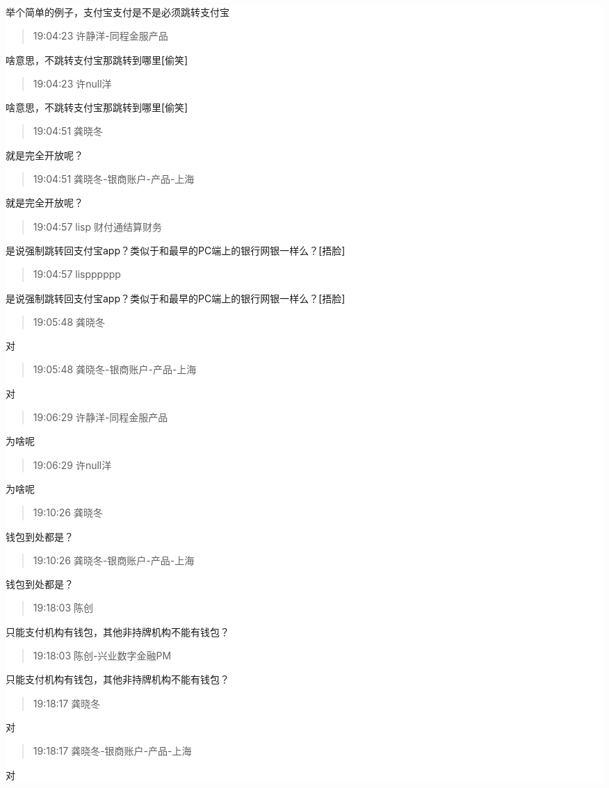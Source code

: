 举个简单的例子，支付宝支付是不是必须跳转支付宝  
   
> 19:04:23  许静洋-同程金服产品  
   
啥意思，不跳转支付宝那跳转到哪里[偷笑]  
   
> 19:04:23  许null洋  
   
啥意思，不跳转支付宝那跳转到哪里[偷笑]  
   
> 19:04:51  龚晓冬  
   
就是完全开放呢？  
   
> 19:04:51  龚晓冬-银商账户-产品-上海  
   
就是完全开放呢？  
   
> 19:04:57  lisp 财付通结算财务  
   
是说强制跳转回支付宝app？类似于和最早的PC端上的银行网银一样么？[捂脸]  
   
> 19:04:57  lispppppp  
   
是说强制跳转回支付宝app？类似于和最早的PC端上的银行网银一样么？[捂脸]  
   
> 19:05:48  龚晓冬  
   
对  
   
> 19:05:48  龚晓冬-银商账户-产品-上海  
   
对  
   
> 19:06:29  许静洋-同程金服产品  
   
为啥呢  
   
> 19:06:29  许null洋  
   
为啥呢  
   
> 19:10:26  龚晓冬  
   
钱包到处都是？  
   
> 19:10:26  龚晓冬-银商账户-产品-上海  
   
钱包到处都是？  
   
> 19:18:03  陈创  
   
只能支付机构有钱包，其他非持牌机构不能有钱包？  
   
> 19:18:03  陈创-兴业数字金融PM  
   
只能支付机构有钱包，其他非持牌机构不能有钱包？  
   
> 19:18:17  龚晓冬  
   
对  
   
> 19:18:17  龚晓冬-银商账户-产品-上海  
   
对  
   